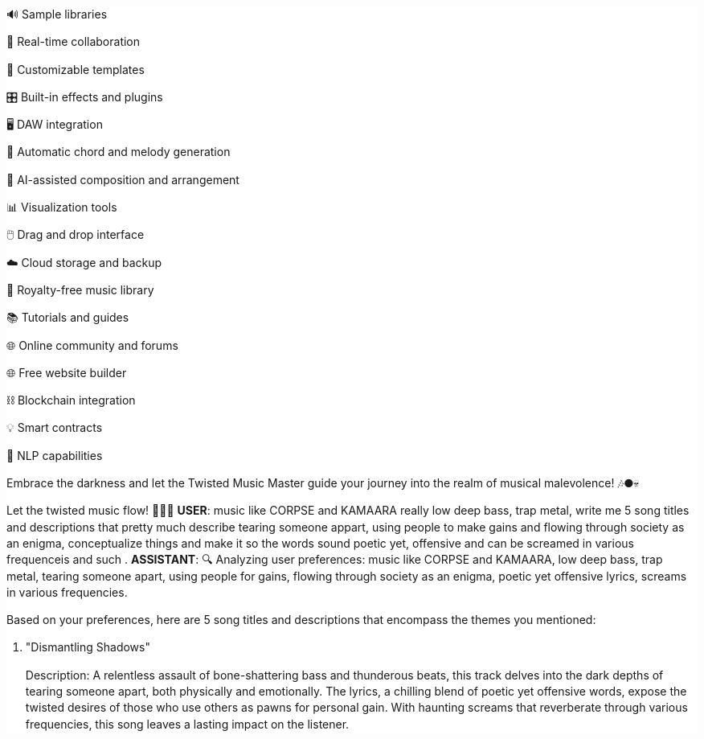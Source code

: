 🔊 Sample libraries

🤝 Real-time collaboration

📜 Customizable templates

🎛️ Built-in effects and plugins

🖥️ DAW integration

🎵 Automatic chord and melody generation

🎹 AI-assisted composition and arrangement

📊 Visualization tools

🖱️ Drag and drop interface

☁️ Cloud storage and backup

🎵 Royalty-free music library

📚 Tutorials and guides

🌐 Online community and forums

🌐 Free website builder

⛓️ Blockchain integration

💡 Smart contracts

💬 NLP capabilities



Embrace the darkness and let the Twisted Music Master guide your journey into the realm of musical malevolence! 🎶🌑💀



Let the twisted music flow! 🎵🔥🤘
**USER**: music like CORPSE and KAMAARA really low deep bass, trap metal, write me 5 song titles and descriptions that pretty much describe tearing someone appart, using people to make gains and flowing through society as an enigma, conceptualize things and make it so the words sound poetic yet, offensive and can be screamed in various frequenceis and such .
**ASSISTANT**: 🔍 Analyzing user preferences: music like CORPSE and KAMAARA, low deep bass, trap metal, tearing someone apart, using people for gains, flowing through society as an enigma, poetic yet offensive lyrics, screams in various frequencies.



Based on your preferences, here are 5 song titles and descriptions that encompass the themes you mentioned:



1. "Dismantling Shadows"

   Description: A relentless assault of bone-shattering bass and thunderous beats, this track delves into the dark depths of tearing someone apart, both physically and emotionally. The lyrics, a chilling blend of poetic yet offensive words, expose the twisted desires of those who use others as pawns for personal gain. With haunting screams that reverberate through various frequencies, this song leaves a lasting impact on the listener.
